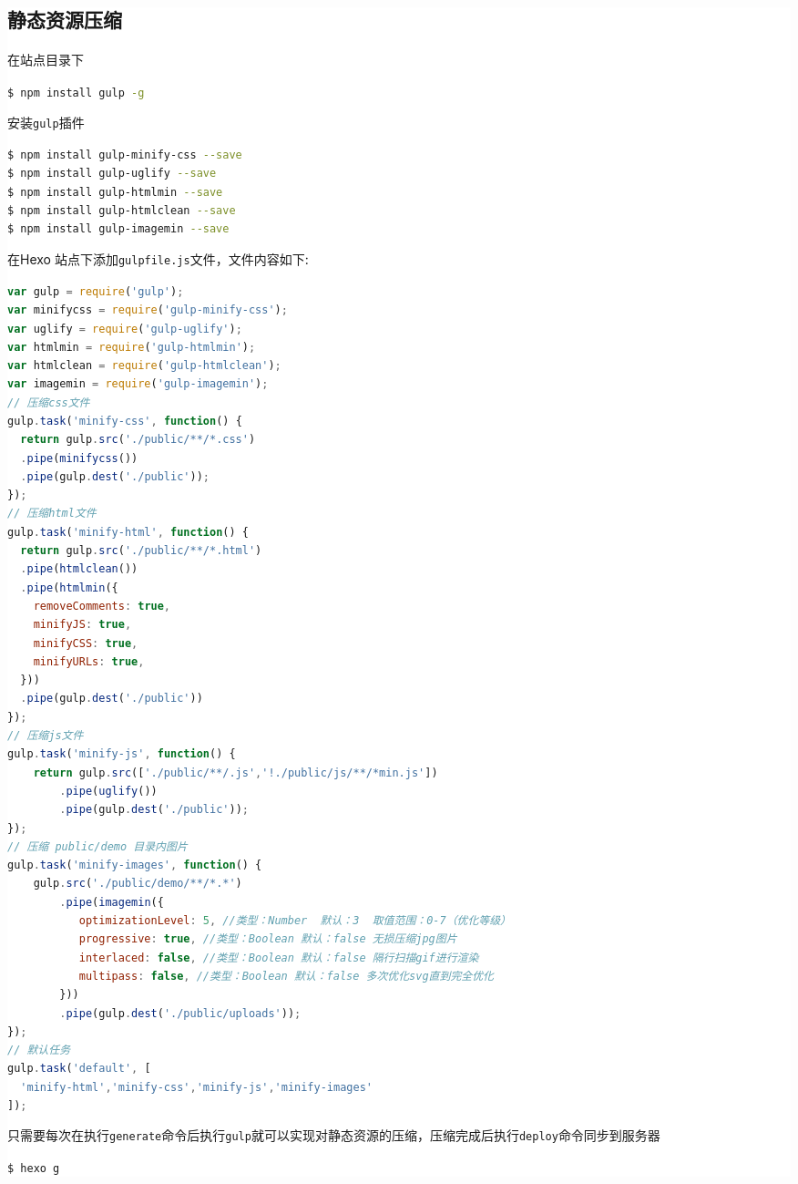 ## 静态资源压缩
在站点目录下
```bash
$ npm install gulp -g
```
安装`gulp`插件
```bash
$ npm install gulp-minify-css --save
$ npm install gulp-uglify --save
$ npm install gulp-htmlmin --save
$ npm install gulp-htmlclean --save
$ npm install gulp-imagemin --save
```
在Hexo 站点下添加`gulpfile.js`文件，文件内容如下:
```js
var gulp = require('gulp');
var minifycss = require('gulp-minify-css');
var uglify = require('gulp-uglify');
var htmlmin = require('gulp-htmlmin');
var htmlclean = require('gulp-htmlclean');
var imagemin = require('gulp-imagemin');
// 压缩css文件
gulp.task('minify-css', function() {
  return gulp.src('./public/**/*.css')
  .pipe(minifycss())
  .pipe(gulp.dest('./public'));
});
// 压缩html文件
gulp.task('minify-html', function() {
  return gulp.src('./public/**/*.html')
  .pipe(htmlclean())
  .pipe(htmlmin({
    removeComments: true,
    minifyJS: true,
    minifyCSS: true,
    minifyURLs: true,
  }))
  .pipe(gulp.dest('./public'))
});
// 压缩js文件
gulp.task('minify-js', function() {
    return gulp.src(['./public/**/.js','!./public/js/**/*min.js'])
        .pipe(uglify())
        .pipe(gulp.dest('./public'));
});
// 压缩 public/demo 目录内图片
gulp.task('minify-images', function() {
    gulp.src('./public/demo/**/*.*')
        .pipe(imagemin({
           optimizationLevel: 5, //类型：Number  默认：3  取值范围：0-7（优化等级）
           progressive: true, //类型：Boolean 默认：false 无损压缩jpg图片
           interlaced: false, //类型：Boolean 默认：false 隔行扫描gif进行渲染
           multipass: false, //类型：Boolean 默认：false 多次优化svg直到完全优化
        }))
        .pipe(gulp.dest('./public/uploads'));
});
// 默认任务
gulp.task('default', [
  'minify-html','minify-css','minify-js','minify-images'
]);
```
只需要每次在执行`generate`命令后执行`gulp`就可以实现对静态资源的压缩，压缩完成后执行`deploy`命令同步到服务器
```bash
$ hexo g
```